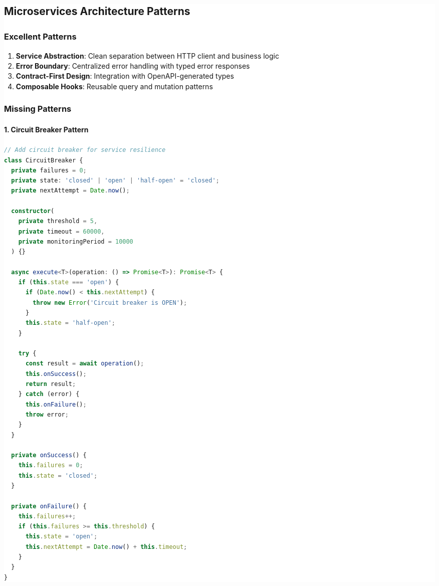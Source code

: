 ```typescript
```

## Microservices Architecture Patterns

### Excellent Patterns
1. **Service Abstraction**: Clean separation between HTTP client and business logic
2. **Error Boundary**: Centralized error handling with typed error responses
3. **Contract-First Design**: Integration with OpenAPI-generated types
4. **Composable Hooks**: Reusable query and mutation patterns

### Missing Patterns

#### 1. Circuit Breaker Pattern
```typescript
// Add circuit breaker for service resilience
class CircuitBreaker {
  private failures = 0;
  private state: 'closed' | 'open' | 'half-open' = 'closed';
  private nextAttempt = Date.now();

  constructor(
    private threshold = 5,
    private timeout = 60000,
    private monitoringPeriod = 10000
  ) {}

  async execute<T>(operation: () => Promise<T>): Promise<T> {
    if (this.state === 'open') {
      if (Date.now() < this.nextAttempt) {
        throw new Error('Circuit breaker is OPEN');
      }
      this.state = 'half-open';
    }

    try {
      const result = await operation();
      this.onSuccess();
      return result;
    } catch (error) {
      this.onFailure();
      throw error;
    }
  }

  private onSuccess() {
    this.failures = 0;
    this.state = 'closed';
  }

  private onFailure() {
    this.failures++;
    if (this.failures >= this.threshold) {
      this.state = 'open';
      this.nextAttempt = Date.now() + this.timeout;
    }
  }
}
```
